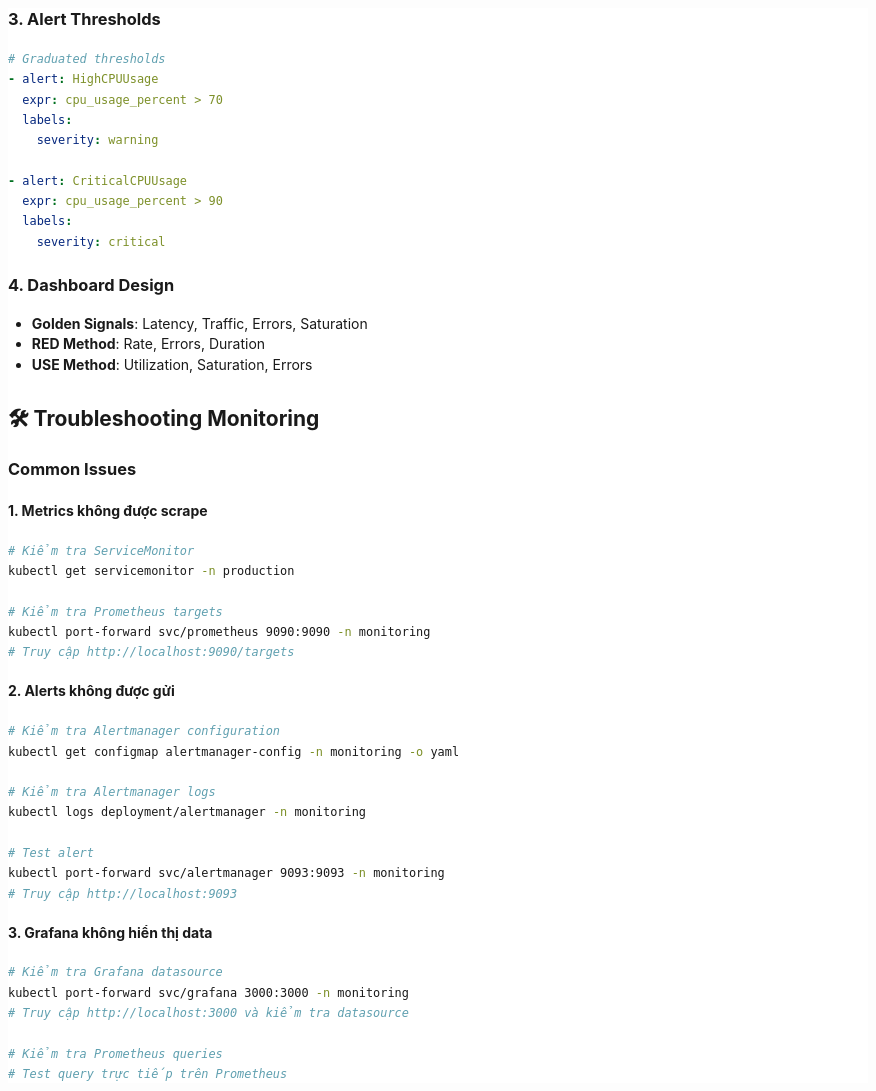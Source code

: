 ### 3. Alert Thresholds

```yaml
# Graduated thresholds
- alert: HighCPUUsage
  expr: cpu_usage_percent > 70
  labels:
    severity: warning

- alert: CriticalCPUUsage
  expr: cpu_usage_percent > 90
  labels:
    severity: critical
```

### 4. Dashboard Design

- **Golden Signals**: Latency, Traffic, Errors, Saturation
- **RED Method**: Rate, Errors, Duration
- **USE Method**: Utilization, Saturation, Errors

## 🛠️ Troubleshooting Monitoring

### Common Issues

#### 1. Metrics không được scrape

```bash
# Kiểm tra ServiceMonitor
kubectl get servicemonitor -n production

# Kiểm tra Prometheus targets
kubectl port-forward svc/prometheus 9090:9090 -n monitoring
# Truy cập http://localhost:9090/targets
```

#### 2. Alerts không được gửi

```bash
# Kiểm tra Alertmanager configuration
kubectl get configmap alertmanager-config -n monitoring -o yaml

# Kiểm tra Alertmanager logs
kubectl logs deployment/alertmanager -n monitoring

# Test alert
kubectl port-forward svc/alertmanager 9093:9093 -n monitoring
# Truy cập http://localhost:9093
```

#### 3. Grafana không hiển thị data

```bash
# Kiểm tra Grafana datasource
kubectl port-forward svc/grafana 3000:3000 -n monitoring
# Truy cập http://localhost:3000 và kiểm tra datasource

# Kiểm tra Prometheus queries
# Test query trực tiếp trên Prometheus
```
